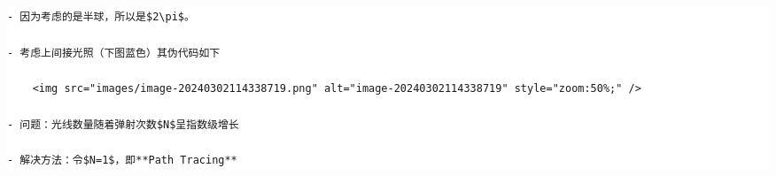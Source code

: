     - 因为考虑的是半球，所以是$2\pi$。

    - 考虑上间接光照（下图蓝色）其伪代码如下

        <img src="images/image-20240302114338719.png" alt="image-20240302114338719" style="zoom:50%;" />

    - 问题：光线数量随着弹射次数$N$呈指数级增长

    - 解决方法：令$N=1$，即**Path Tracing**
